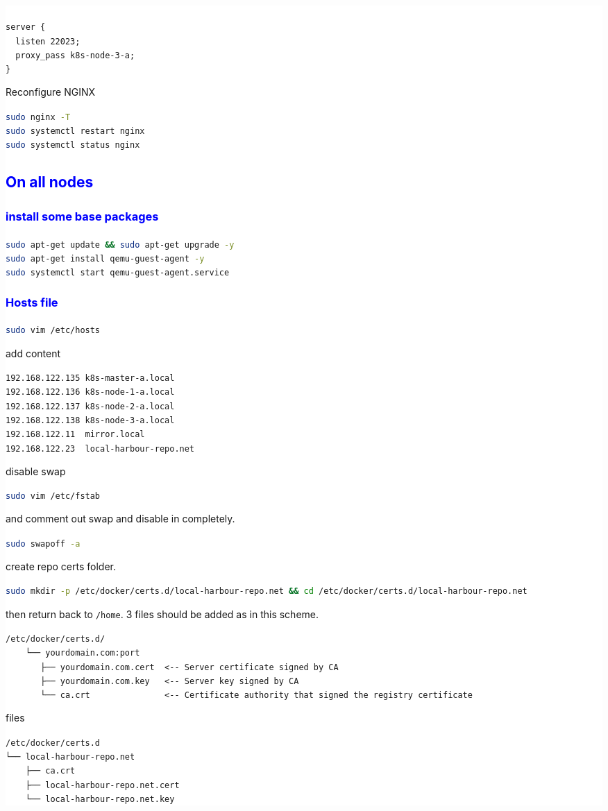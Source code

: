 ```text

server {
  listen 22023;
  proxy_pass k8s-node-3-a;
}
```
Reconfigure NGINX
```bash
sudo nginx -T
sudo systemctl restart nginx
sudo systemctl status nginx
```


## <span style="color:blue">On all nodes</span>
### <span style="color:blue">install some base packages</span>
```bash
sudo apt-get update && sudo apt-get upgrade -y
sudo apt-get install qemu-guest-agent -y
sudo systemctl start qemu-guest-agent.service
```
### <span style="color:blue">Hosts file</span>
```bash
sudo vim /etc/hosts
```
add content
```text
192.168.122.135 k8s-master-a.local
192.168.122.136 k8s-node-1-a.local
192.168.122.137 k8s-node-2-a.local
192.168.122.138 k8s-node-3-a.local
192.168.122.11  mirror.local
192.168.122.23  local-harbour-repo.net
```
disable swap
```bash
sudo vim /etc/fstab 
```
and comment out swap and disable in completely.
```bash
sudo swapoff -a
```
create repo certs folder.
```bash
sudo mkdir -p /etc/docker/certs.d/local-harbour-repo.net && cd /etc/docker/certs.d/local-harbour-repo.net
```
then return back to `/home`.
3 files should be added as in this scheme.
```text
/etc/docker/certs.d/
    └── yourdomain.com:port
       ├── yourdomain.com.cert  <-- Server certificate signed by CA
       ├── yourdomain.com.key   <-- Server key signed by CA
       └── ca.crt               <-- Certificate authority that signed the registry certificate
```
files 
```text
/etc/docker/certs.d
└── local-harbour-repo.net
    ├── ca.crt
    ├── local-harbour-repo.net.cert
    └── local-harbour-repo.net.key

```